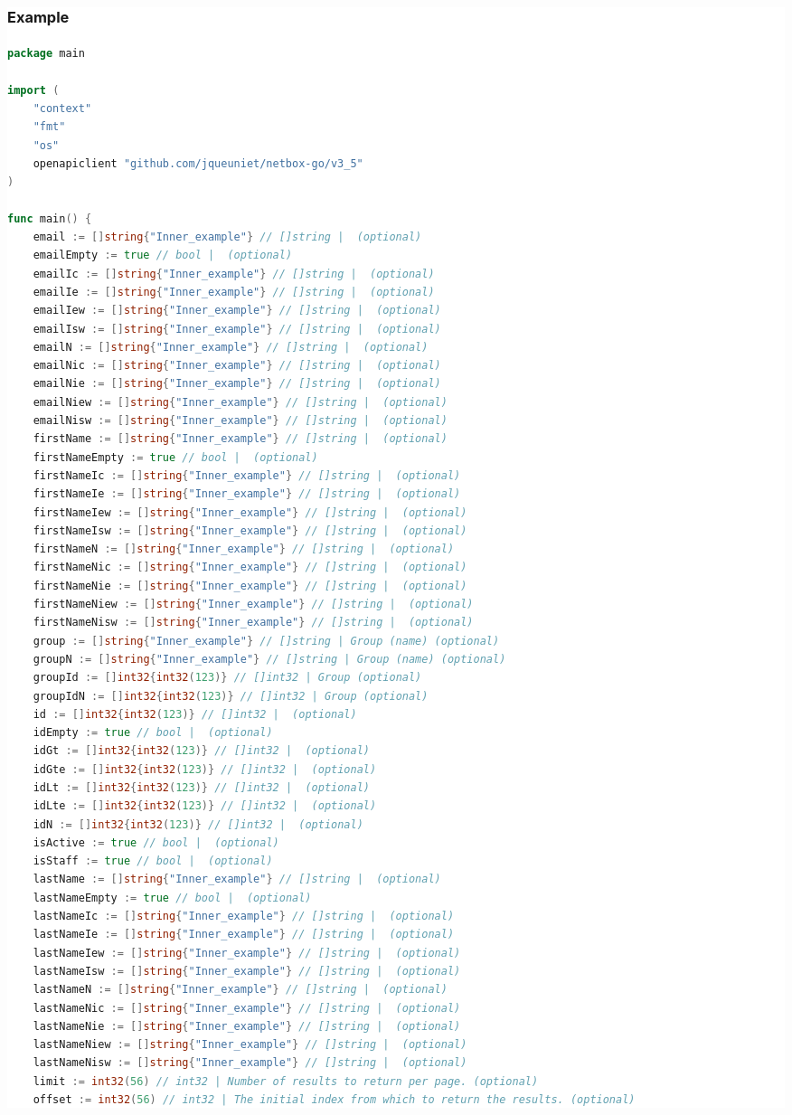 


### Example

```go
package main

import (
	"context"
	"fmt"
	"os"
	openapiclient "github.com/jqueuniet/netbox-go/v3_5"
)

func main() {
	email := []string{"Inner_example"} // []string |  (optional)
	emailEmpty := true // bool |  (optional)
	emailIc := []string{"Inner_example"} // []string |  (optional)
	emailIe := []string{"Inner_example"} // []string |  (optional)
	emailIew := []string{"Inner_example"} // []string |  (optional)
	emailIsw := []string{"Inner_example"} // []string |  (optional)
	emailN := []string{"Inner_example"} // []string |  (optional)
	emailNic := []string{"Inner_example"} // []string |  (optional)
	emailNie := []string{"Inner_example"} // []string |  (optional)
	emailNiew := []string{"Inner_example"} // []string |  (optional)
	emailNisw := []string{"Inner_example"} // []string |  (optional)
	firstName := []string{"Inner_example"} // []string |  (optional)
	firstNameEmpty := true // bool |  (optional)
	firstNameIc := []string{"Inner_example"} // []string |  (optional)
	firstNameIe := []string{"Inner_example"} // []string |  (optional)
	firstNameIew := []string{"Inner_example"} // []string |  (optional)
	firstNameIsw := []string{"Inner_example"} // []string |  (optional)
	firstNameN := []string{"Inner_example"} // []string |  (optional)
	firstNameNic := []string{"Inner_example"} // []string |  (optional)
	firstNameNie := []string{"Inner_example"} // []string |  (optional)
	firstNameNiew := []string{"Inner_example"} // []string |  (optional)
	firstNameNisw := []string{"Inner_example"} // []string |  (optional)
	group := []string{"Inner_example"} // []string | Group (name) (optional)
	groupN := []string{"Inner_example"} // []string | Group (name) (optional)
	groupId := []int32{int32(123)} // []int32 | Group (optional)
	groupIdN := []int32{int32(123)} // []int32 | Group (optional)
	id := []int32{int32(123)} // []int32 |  (optional)
	idEmpty := true // bool |  (optional)
	idGt := []int32{int32(123)} // []int32 |  (optional)
	idGte := []int32{int32(123)} // []int32 |  (optional)
	idLt := []int32{int32(123)} // []int32 |  (optional)
	idLte := []int32{int32(123)} // []int32 |  (optional)
	idN := []int32{int32(123)} // []int32 |  (optional)
	isActive := true // bool |  (optional)
	isStaff := true // bool |  (optional)
	lastName := []string{"Inner_example"} // []string |  (optional)
	lastNameEmpty := true // bool |  (optional)
	lastNameIc := []string{"Inner_example"} // []string |  (optional)
	lastNameIe := []string{"Inner_example"} // []string |  (optional)
	lastNameIew := []string{"Inner_example"} // []string |  (optional)
	lastNameIsw := []string{"Inner_example"} // []string |  (optional)
	lastNameN := []string{"Inner_example"} // []string |  (optional)
	lastNameNic := []string{"Inner_example"} // []string |  (optional)
	lastNameNie := []string{"Inner_example"} // []string |  (optional)
	lastNameNiew := []string{"Inner_example"} // []string |  (optional)
	lastNameNisw := []string{"Inner_example"} // []string |  (optional)
	limit := int32(56) // int32 | Number of results to return per page. (optional)
	offset := int32(56) // int32 | The initial index from which to return the results. (optional)
```